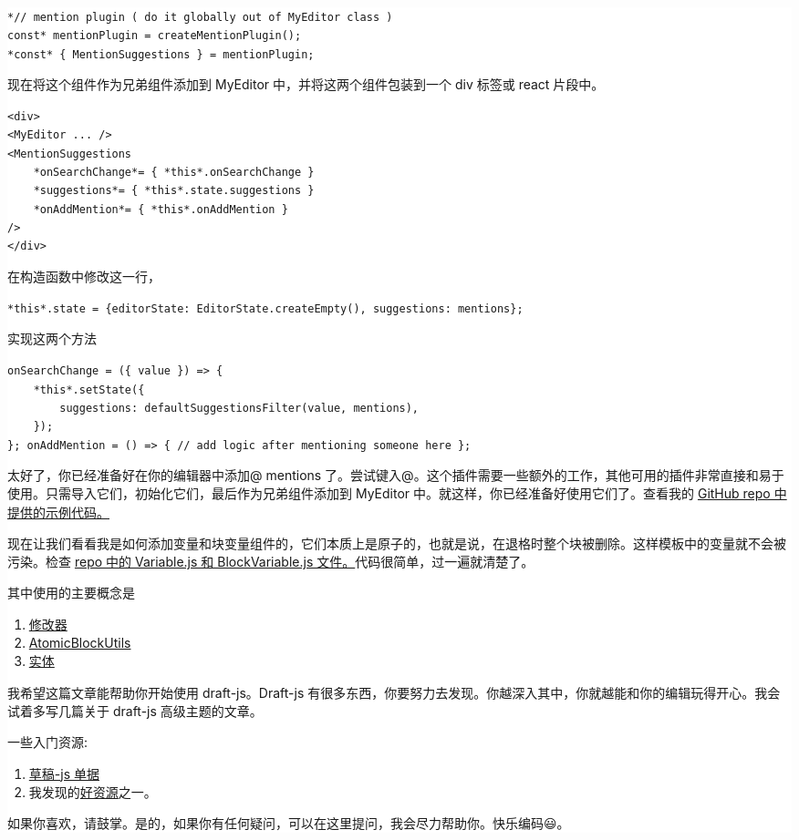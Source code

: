 ```
*// mention plugin ( do it globally out of MyEditor class )
const* mentionPlugin = createMentionPlugin();
*const* { MentionSuggestions } = mentionPlugin;
```

现在将这个组件作为兄弟组件添加到 MyEditor 中，并将这两个组件包装到一个 div 标签或 react 片段中。

```
<div>
<MyEditor ... />
<MentionSuggestions
    *onSearchChange*= { *this*.onSearchChange }
    *suggestions*= { *this*.state.suggestions }
    *onAddMention*= { *this*.onAddMention }
/>
</div>
```

在构造函数中修改这一行，

```
*this*.state = {editorState: EditorState.createEmpty(), suggestions: mentions};
```

实现这两个方法

```
onSearchChange = ({ value }) => {
    *this*.setState({
        suggestions: defaultSuggestionsFilter(value, mentions),
    });
}; onAddMention = () => { // add logic after mentioning someone here };
```

太好了，你已经准备好在你的编辑器中添加@ mentions 了。尝试键入@。这个插件需要一些额外的工作，其他可用的插件非常直接和易于使用。只需导入它们，初始化它们，最后作为兄弟组件添加到 MyEditor 中。就这样，你已经准备好使用它们了。查看我的 [GitHub repo 中提供的示例代码。](https://github.com/dsc712/Rich-Text-Editor)

现在让我们看看我是如何添加变量和块变量组件的，它们本质上是原子的，也就是说，在退格时整个块被删除。这样模板中的变量就不会被污染。检查 [repo 中的 Variable.js 和 BlockVariable.js 文件。](https://github.com/dsc712/Rich-Text-Editor)代码很简单，过一遍就清楚了。

其中使用的主要概念是

1.  [修改器](https://draftjs.org/docs/api-reference-modifier)
2.  [AtomicBlockUtils](https://draftjs.org/docs/api-reference-atomic-block-utils)
3.  [实体](https://draftjs.org/docs/advanced-topics-entities)

我希望这篇文章能帮助你开始使用 draft-js。Draft-js 有很多东西，你要努力去发现。你越深入其中，你就越能和你的编辑玩得开心。我会试着多写几篇关于 draft-js 高级主题的文章。

一些入门资源:

1.  [草稿-js 单据](https://draftjs.org/docs/getting-started)
2.  我发现的[好资源](https://draft-js-samples.now.sh/Home)之一。

如果你喜欢，请鼓掌。是的，如果你有任何疑问，可以在这里提问，我会尽力帮助你。快乐编码😃。